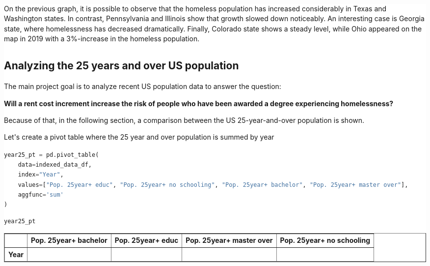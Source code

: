 

On the previous graph, it is possible to observe that the homeless population has increased considerably in Texas and Washington states. In contrast, Pennsylvania and  Illinois show that growth slowed down noticeably.
An interesting case is Georgia state, where homelessness has decreased dramatically. Finally, Colorado state shows a steady level, while Ohio appeared on the map in 2019 with a 3%-increase in the homeless population.

## Analyzing the 25 years and over US population

The main project goal is to analyze recent US population data to answer the question: 

**Will a rent cost increment increase the risk of people who have been awarded a degree experiencing homelessness?**

Because of that, in the following section, a comparison between the US 25-year-and-over population is shown.

Let's create a pivot table where the 25 year and over population is summed by year


```python
year25_pt = pd.pivot_table(
    data=indexed_data_df,
    index="Year",
    values=["Pop. 25year+ educ", "Pop. 25year+ no schooling", "Pop. 25year+ bachelor", "Pop. 25year+ master over"],
    aggfunc='sum'
)
```


```python
year25_pt
```




<div>
<style scoped>
    .dataframe tbody tr th:only-of-type {
        vertical-align: middle;
    }

    .dataframe tbody tr th {
        vertical-align: top;
    }

    .dataframe thead th {
        text-align: right;
    }
</style>
<table border="1" class="dataframe">
  <thead>
    <tr style="text-align: right;">
      <th></th>
      <th>Pop. 25year+ bachelor</th>
      <th>Pop. 25year+ educ</th>
      <th>Pop. 25year+ master over</th>
      <th>Pop. 25year+ no schooling</th>
    </tr>
    <tr>
      <th>Year</th>
      <th></th>
      <th></th>
      <th></th>
      <th></th>
    </tr>
  </thead>